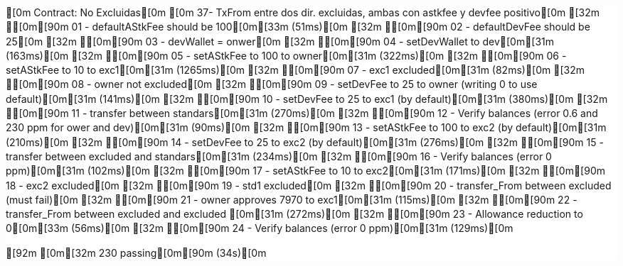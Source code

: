 [0m  Contract: No Excluidas[0m
[0m    37- TxFrom entre dos dir. excluidas, ambas con astkfee y devfee positivo[0m
    [32m  ✔[0m[90m 01 - defaultAStkFee should be 100[0m[33m (51ms)[0m
    [32m  ✔[0m[90m 02 - defaultDevFee should be 25[0m
    [32m  ✔[0m[90m 03 - devWallet = onwer[0m
    [32m  ✔[0m[90m 04 - setDevWallet to dev[0m[31m (163ms)[0m
    [32m  ✔[0m[90m 05 - setAStkFee to 100 to owner[0m[31m (322ms)[0m
    [32m  ✔[0m[90m 06 - setAStkFee to 10 to exc1[0m[31m (1265ms)[0m
    [32m  ✔[0m[90m 07 - exc1 excluded[0m[31m (82ms)[0m
    [32m  ✔[0m[90m 08 - owner not excluded[0m
    [32m  ✔[0m[90m 09 - setDevFee to 25 to owner (writing 0 to use default)[0m[31m (141ms)[0m
    [32m  ✔[0m[90m 10 - setDevFee to 25 to exc1 (by default)[0m[31m (380ms)[0m
    [32m  ✔[0m[90m 11 - transfer between standars[0m[31m (270ms)[0m
    [32m  ✔[0m[90m 12 - Verify balances (error 0.6 and 230 ppm for ower and dev)[0m[31m (90ms)[0m
    [32m  ✔[0m[90m 13 - setAStkFee to 100 to exc2 (by default)[0m[31m (210ms)[0m
    [32m  ✔[0m[90m 14 - setDevFee to 25 to exc2 (by default)[0m[31m (276ms)[0m
    [32m  ✔[0m[90m 15 - transfer between excluded and standars[0m[31m (234ms)[0m
    [32m  ✔[0m[90m 16 - Verify balances (error 0 ppm)[0m[31m (102ms)[0m
    [32m  ✔[0m[90m 17 - setAStkFee to 10 to exc2[0m[31m (171ms)[0m
    [32m  ✔[0m[90m 18 - exc2 excluded[0m
    [32m  ✔[0m[90m 19 - std1 excluded[0m
    [32m  ✔[0m[90m 20 - transfer_From between excluded (must fail)[0m
    [32m  ✔[0m[90m 21 - owner approves 7970 to exc1[0m[31m (115ms)[0m
    [32m  ✔[0m[90m 22 - transfer_From between excluded and excluded [0m[31m (272ms)[0m
    [32m  ✔[0m[90m 23 - Allowance reduction to 0[0m[33m (56ms)[0m
    [32m  ✔[0m[90m 24 - Verify balances (error 0 ppm)[0m[31m (129ms)[0m


[92m [0m[32m 230 passing[0m[90m (34s)[0m

